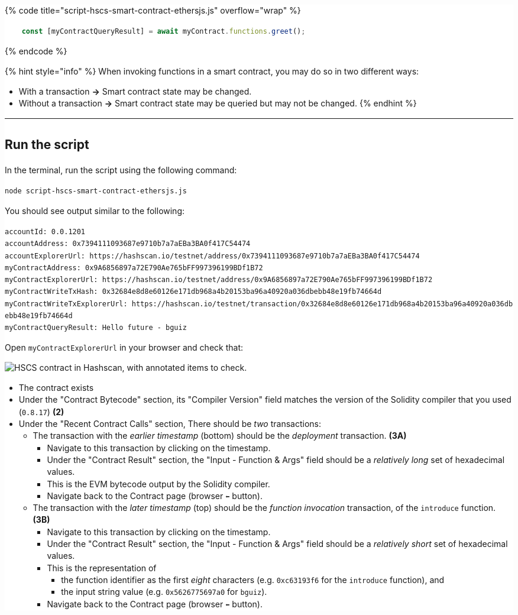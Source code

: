 {% code title="script-hscs-smart-contract-ethersjs.js" overflow="wrap" %}
```js
    const [myContractQueryResult] = await myContract.functions.greet();
```
{% endcode %}

{% hint style="info" %}
When invoking functions in a smart contract, you may do so in two different ways:

* With a transaction **→** Smart contract state may be changed.
* Without a transaction **→** Smart contract state may be queried but may not be changed.
{% endhint %}

***

## Run the script

In the terminal, run the script using the following command:

```shell
node script-hscs-smart-contract-ethersjs.js
```

You should see output similar to the following:

```
accountId: 0.0.1201
accountAddress: 0x7394111093687e9710b7a7aEBa3BA0f417C54474
accountExplorerUrl: https://hashscan.io/testnet/address/0x7394111093687e9710b7a7aEBa3BA0f417C54474
myContractAddress: 0x9A6856897a72E790Ae765bFF997396199BDf1B72
myContractExplorerUrl: https://hashscan.io/testnet/address/0x9A6856897a72E790Ae765bFF997396199BDf1B72
myContractWriteTxHash: 0x32684e8d8e60126e171db968a4b20153ba96a40920a036dbebb48e19fb74664d
myContractWriteTxExplorerUrl: https://hashscan.io/testnet/transaction/0x32684e8d8e60126e171db968a4b20153ba96a40920a036dbebb48e19fb74664d
myContractQueryResult: Hello future - bguiz
```

Open `myContractExplorerUrl` in your browser and check that:

<img src="../../.gitbook/assets/hello-world--hscs--contract.drawing.svg" alt="HSCS contract in Hashscan, with annotated items to check." class="gitbook-drawing">

* The contract exists
* Under the "Contract Bytecode" section, its "Compiler Version" field matches the version of the Solidity compiler that you used (`0.8.17`) **(2)**
* Under the "Recent Contract Calls" section, There should be _two_ transactions:
  * The transaction with the _earlier timestamp_ (bottom) should be the _deployment_ transaction. **(3A)**
    * Navigate to this transaction by clicking on the timestamp.
    * Under the "Contract Result" section, the "Input - Function & Args" field should be a _relatively long_ set of hexadecimal values.
    * This is the EVM bytecode output by the Solidity compiler.
    * Navigate back to the Contract page (browser `⬅` button).
  * The transaction with the _later timestamp_ (top) should be the _function invocation_ transaction, of the `introduce` function. **(3B)**
    * Navigate to this transaction by clicking on the timestamp.
    * Under the "Contract Result" section, the "Input - Function & Args" field should be a _relatively short_ set of hexadecimal values.
    * This is the representation of
      * the function identifier as the first _eight_ characters (e.g. `0xc63193f6` for the `introduce` function), and
      * the input string value (e.g. `0x5626775697a0` for `bguiz`).
    * Navigate back to the Contract page (browser `⬅` button).
